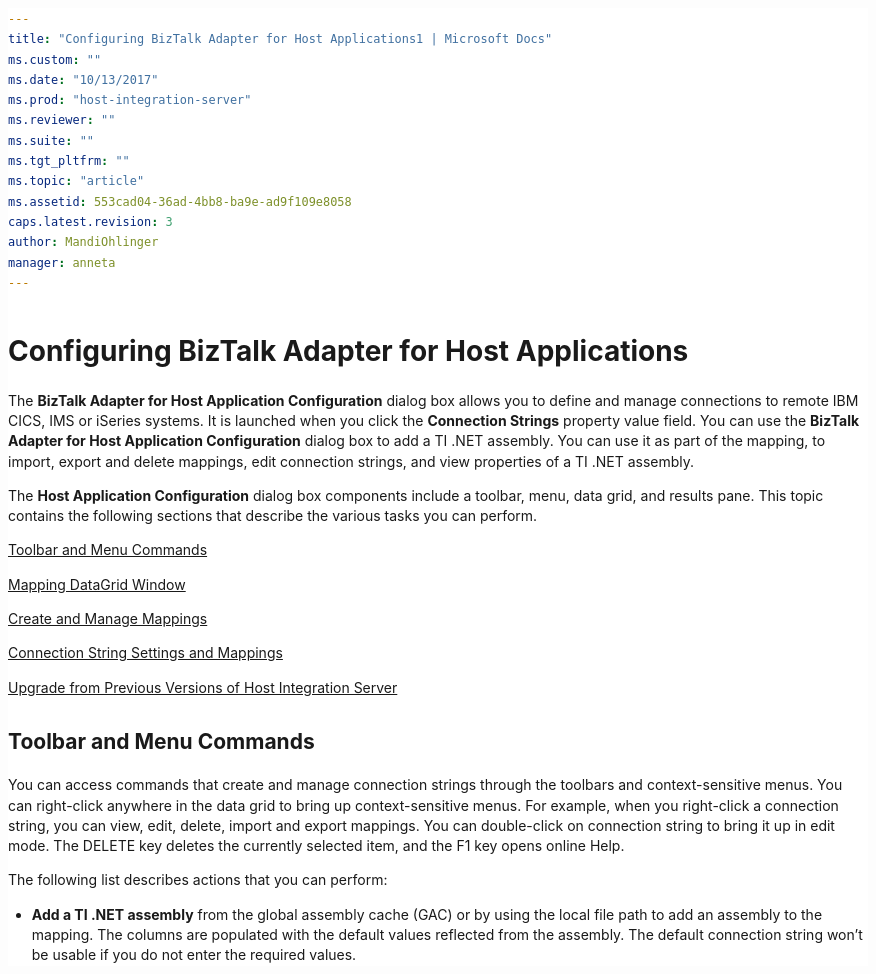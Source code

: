 ```yaml
---
title: "Configuring BizTalk Adapter for Host Applications1 | Microsoft Docs"
ms.custom: ""
ms.date: "10/13/2017"
ms.prod: "host-integration-server"
ms.reviewer: ""
ms.suite: ""
ms.tgt_pltfrm: ""
ms.topic: "article"
ms.assetid: 553cad04-36ad-4bb8-ba9e-ad9f109e8058
caps.latest.revision: 3
author: MandiOhlinger
manager: anneta
---
```

# Configuring BizTalk Adapter for Host Applications
The **BizTalk Adapter for Host Application Configuration** dialog box allows you to define and manage connections to remote IBM CICS, IMS or iSeries systems. It is launched when you click the **Connection Strings** property value field. You can use the **BizTalk Adapter for Host Application Configuration** dialog box to add a TI .NET assembly. You can use it as part of the mapping, to import, export and delete mappings, edit connection strings, and view properties of a TI .NET assembly.  
  
 The **Host Application Configuration** dialog box components include a toolbar, menu, data grid, and results pane. This topic contains the following sections that describe the various tasks you can perform.  
  
 [Toolbar and Menu Commands](../core/configuring-biztalk-adapter-for-host-applications.md#tool)  
  
 [Mapping DataGrid Window](../core/configuring-biztalk-adapter-for-host-applications.md#map)  
  
 [Create and Manage Mappings](../core/configuring-biztalk-adapter-for-host-applications.md#create)  
  
 [Connection String Settings and Mappings](../core/configuring-biztalk-adapter-for-host-applications.md#connStr)  
  
 [Upgrade from Previous Versions of Host Integration Server](../core/configuring-biztalk-adapter-for-host-applications.md#upg)  
  
##  <a name="tool"></a> Toolbar and Menu Commands  
 You can access commands that create and manage connection strings through the toolbars and context-sensitive menus. You can right-click anywhere in the data grid to bring up context-sensitive menus. For example, when you right-click a connection string, you can view, edit, delete, import and export mappings. You can double-click on connection string to bring it up in edit mode. The DELETE key deletes the currently selected item, and the F1 key opens online Help.  
  
 The following list describes actions that you can perform:  
  
-   **Add a TI .NET assembly** from the global assembly cache (GAC) or by using the local file path to add an assembly to the mapping. The columns are populated with the default values reflected from the assembly. The default connection string won’t be usable if you do not enter the required values.  
  